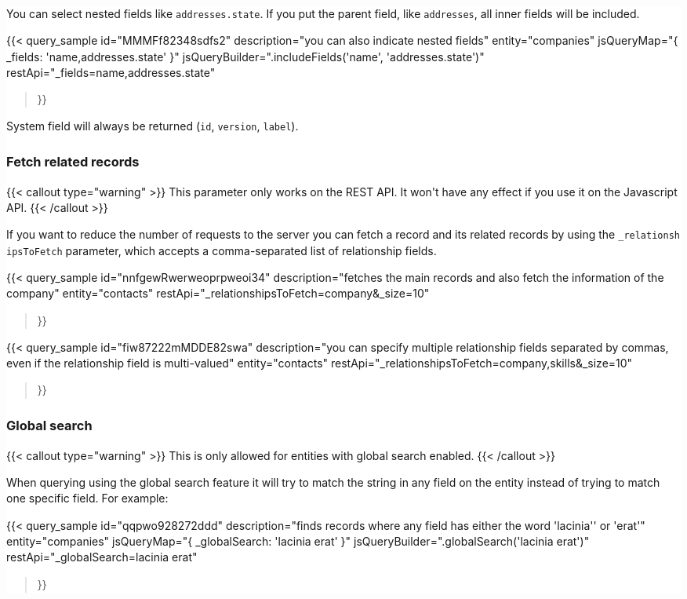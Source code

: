 You can select nested fields like `addresses.state`. If you put the parent field, like `addresses`,
all inner fields will be included.

{{< query_sample
  id="MMMFf82348sdfs2"
  description="you can also indicate nested fields"
  entity="companies"
  jsQueryMap="{ _fields: 'name,addresses.state' }"
  jsQueryBuilder=".includeFields('name', 'addresses.state')"
  restApi="_fields=name,addresses.state"
>}}

System field will always be returned (`id`, `version`, `label`).

### Fetch related records

{{< callout type="warning" >}}
This parameter only works on the REST API. It won't have any effect if you use it on the Javascript API.
{{< /callout >}} 

If you want to reduce the number of requests to the server you can fetch a record and 
its related records by using the `_relationshipsToFetch` parameter, which accepts a comma-separated list of
relationship fields.

{{< query_sample
  id="nnfgewRwerweoprpweoi34"
  description="fetches the main records and also fetch the information of the company"
  entity="contacts"
  restApi="_relationshipsToFetch=company&_size=10"
>}}

{{< query_sample
  id="fiw87222mMDDE82swa"
  description="you can specify multiple relationship fields separated by commas, even if the relationship field is multi-valued"
  entity="contacts"
  restApi="_relationshipsToFetch=company,skills&_size=10"
>}}


### Global search

{{< callout type="warning" >}}
This is only allowed for entities with global search enabled.
{{< /callout >}} 

When querying using the global search feature it will try to match the string in any field on the entity instead 
of trying to match one specific field. For example:

{{< query_sample
  id="qqpwo928272ddd"
  description="finds records where any field has either the word 'lacinia'' or 'erat'"
  entity="companies"
  jsQueryMap="{ _globalSearch: 'lacinia erat' }"
  jsQueryBuilder=".globalSearch('lacinia erat')"
  restApi="_globalSearch=lacinia erat"
>}}

